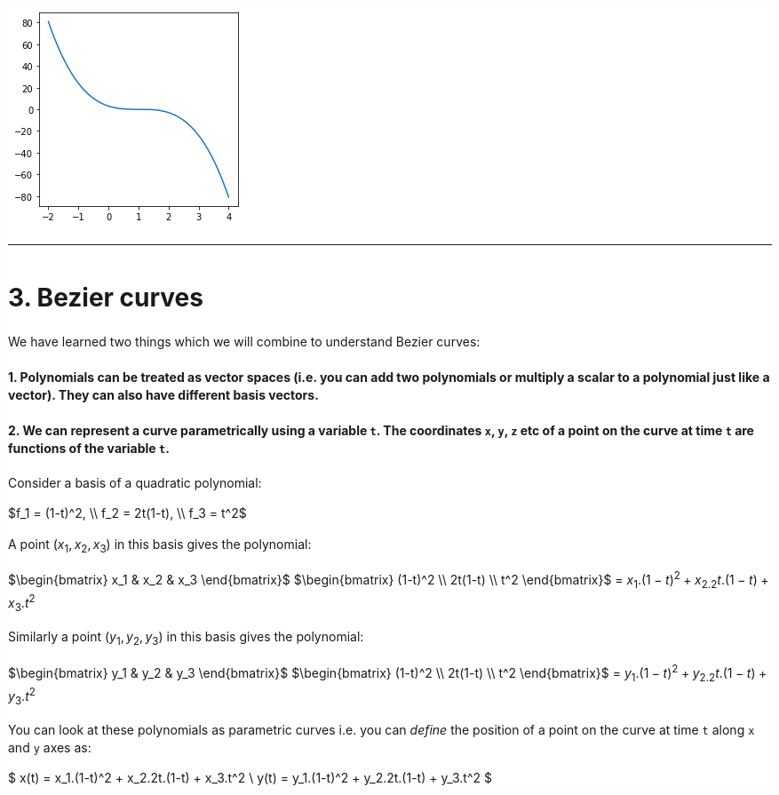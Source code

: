 


    
![png](output_9_1.png)
    


---

# 3. Bezier curves

We have learned two things which we will combine to understand Bezier curves:

#### 1. Polynomials can be treated as vector spaces (i.e. you can add two polynomials or multiply a scalar to a polynomial just like a vector). __They can also have different basis vectors.__

#### 2. We can represent a curve parametrically using a variable `t`. The coordinates `x`, `y`, `z` etc of a point on the curve at time `t`  are functions of the variable `t`.

Consider a basis of a quadratic polynomial:

$f_1 = (1-t)^2, \\
f_2 = 2t(1-t), \\
f_3 = t^2$

A point $(x_1, x_2, x_3)$ in this basis gives the polynomial:

$\begin{bmatrix} x_1 & x_2 & x_3 \end{bmatrix}$ $\begin{bmatrix} (1-t)^2 \\ 2t(1-t) \\ t^2 \end{bmatrix}$ = $x_1.(1-t)^2 + x_2.2t.(1-t) + x_3.t^2$

Similarly a point $(y_1, y_2, y_3)$ in this basis gives the polynomial:

$\begin{bmatrix} y_1 & y_2 & y_3 \end{bmatrix}$ $\begin{bmatrix} (1-t)^2 \\ 2t(1-t) \\ t^2 \end{bmatrix}$ = $y_1.(1-t)^2 + y_2.2t.(1-t) + y_3.t^2$

You can look at these polynomials as parametric curves i.e. you can _define_ the position of a point on the curve at time `t` along `x` and `y` axes as:

$
x(t) = x_1.(1-t)^2 + x_2.2t.(1-t) + x_3.t^2 \\
y(t) = y_1.(1-t)^2 + y_2.2t.(1-t) + y_3.t^2
$
